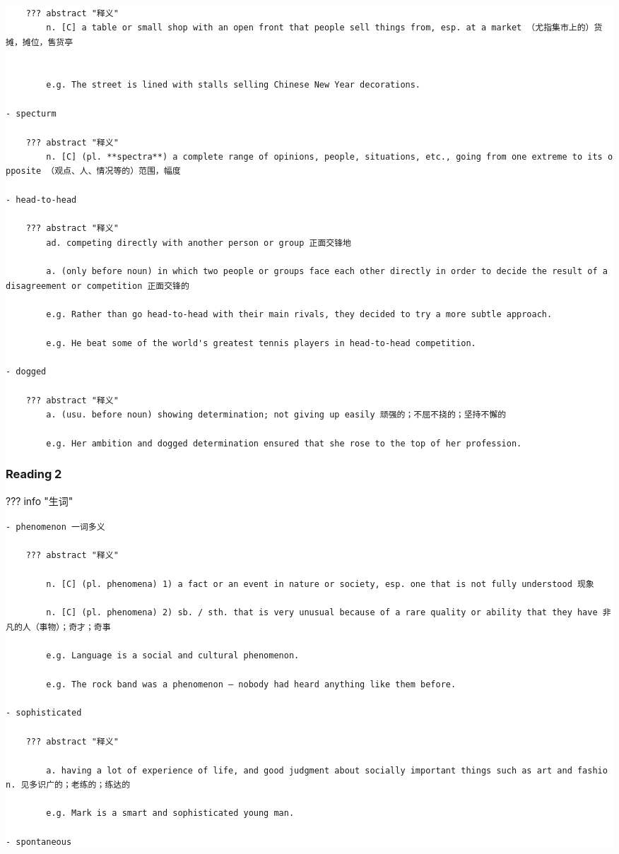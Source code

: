         ??? abstract "释义"
            n. [C] a table or small shop with an open front that people sell things from, esp. at a market （尤指集市上的）货摊，摊位，售货亭


            e.g. The street is lined with stalls selling Chinese New Year decorations.
    
    - specturm
    
        ??? abstract "释义"
            n. [C] (pl. **spectra**) a complete range of opinions, people, situations, etc., going from one extreme to its opposite （观点、人、情况等的）范围，幅度
    
    - head-to-head
    
        ??? abstract "释义"
            ad. competing directly with another person or group 正面交锋地
    
            a. (only before noun) in which two people or groups face each other directly in order to decide the result of a disagreement or competition 正面交锋的
    
            e.g. Rather than go head-to-head with their main rivals, they decided to try a more subtle approach.
    
            e.g. He beat some of the world's greatest tennis players in head-to-head competition.
    
    - dogged
    
        ??? abstract "释义"
            a. (usu. before noun) showing determination; not giving up easily 顽强的；不屈不挠的；坚持不懈的
    
            e.g. Her ambition and dogged determination ensured that she rose to the top of her profession.

### Reading 2

??? info "生词"

    - phenomenon 一词多义
    
        ??? abstract "释义"
    
            n. [C] (pl. phenomena) 1) a fact or an event in nature or society, esp. one that is not fully understood 现象
    
            n. [C] (pl. phenomena) 2) sb. / sth. that is very unusual because of a rare quality or ability that they have 非凡的人（事物）；奇才；奇事
    
            e.g. Language is a social and cultural phenomenon.
    
            e.g. The rock band was a phenomenon — nobody had heard anything like them before.
    
    - sophisticated
    
        ??? abstract "释义"
    
            a. having a lot of experience of life, and good judgment about socially important things such as art and fashion. 见多识广的；老练的；练达的
    
            e.g. Mark is a smart and sophisticated young man.
    
    - spontaneous
    